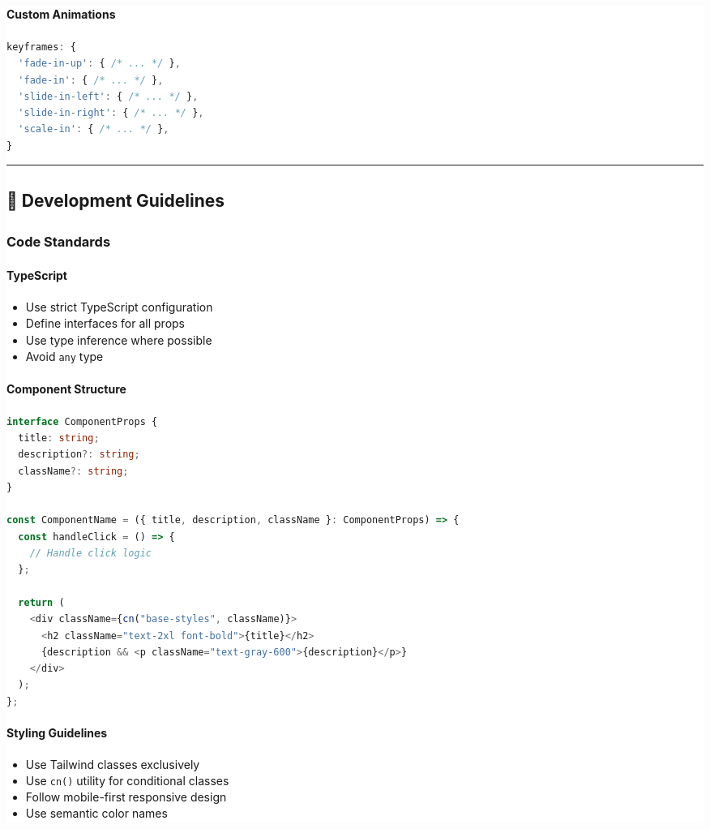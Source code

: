 #### Custom Animations
```typescript
keyframes: {
  'fade-in-up': { /* ... */ },
  'fade-in': { /* ... */ },
  'slide-in-left': { /* ... */ },
  'slide-in-right': { /* ... */ },
  'scale-in': { /* ... */ },
}
```

---

## 📝 Development Guidelines

### Code Standards

#### TypeScript
- Use strict TypeScript configuration
- Define interfaces for all props
- Use type inference where possible
- Avoid `any` type

#### Component Structure
```typescript
interface ComponentProps {
  title: string;
  description?: string;
  className?: string;
}

const ComponentName = ({ title, description, className }: ComponentProps) => {
  const handleClick = () => {
    // Handle click logic
  };

  return (
    <div className={cn("base-styles", className)}>
      <h2 className="text-2xl font-bold">{title}</h2>
      {description && <p className="text-gray-600">{description}</p>}
    </div>
  );
};
```

#### Styling Guidelines
- Use Tailwind classes exclusively
- Use `cn()` utility for conditional classes
- Follow mobile-first responsive design
- Use semantic color names
